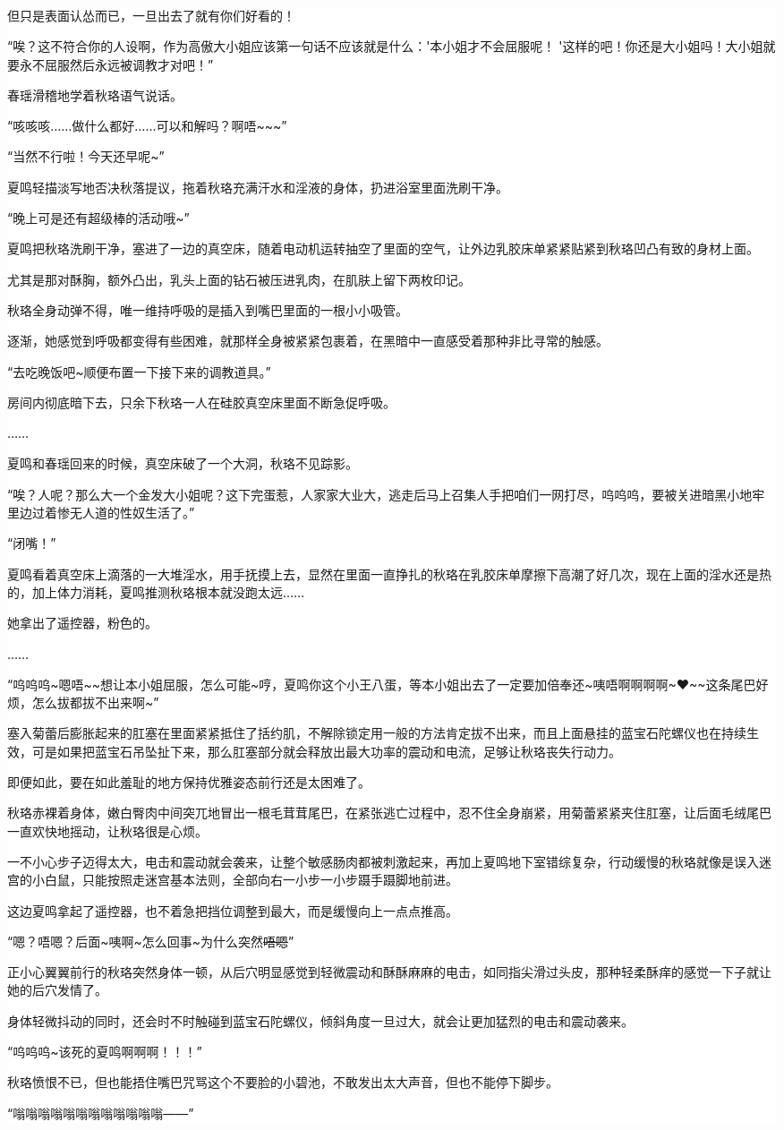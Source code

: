 但只是表面认怂而已，一旦出去了就有你们好看的！

“唉？这不符合你的人设啊，作为高傲大小姐应该第一句话不应该就是什么：'本小姐才不会屈服呢！ '这样的吧！你还是大小姐吗！大小姐就要永不屈服然后永远被调教才对吧！”

春瑶滑稽地学着秋珞语气说话。

“咳咳咳……做什么都好……可以和解吗？啊唔~~~”

“当然不行啦！今天还早呢~”

夏鸣轻描淡写地否决秋落提议，拖着秋珞充满汗水和淫液的身体，扔进浴室里面洗刷干净。

“晚上可是还有超级棒的活动哦~”

夏鸣把秋珞洗刷干净，塞进了一边的真空床，随着电动机运转抽空了里面的空气，让外边乳胶床单紧紧贴紧到秋珞凹凸有致的身材上面。

尤其是那对酥胸，额外凸出，乳头上面的钻石被压进乳肉，在肌肤上留下两枚印记。

秋珞全身动弹不得，唯一维持呼吸的是插入到嘴巴里面的一根小小吸管。

逐渐，她感觉到呼吸都变得有些困难，就那样全身被紧紧包裹着，在黑暗中一直感受着那种非比寻常的触感。

“去吃晚饭吧~顺便布置一下接下来的调教道具。”

房间内彻底暗下去，只余下秋珞一人在硅胶真空床里面不断急促呼吸。

……

夏鸣和春瑶回来的时候，真空床破了一个大洞，秋珞不见踪影。

“唉？人呢？那么大一个金发大小姐呢？这下完蛋惹，人家家大业大，逃走后马上召集人手把咱们一网打尽，呜呜呜，要被关进暗黑小地牢里边过着惨无人道的性奴生活了。”

“闭嘴！”

夏鸣看着真空床上滴落的一大堆淫水，用手抚摸上去，显然在里面一直挣扎的秋珞在乳胶床单摩擦下高潮了好几次，现在上面的淫水还是热的，加上体力消耗，夏鸣推测秋珞根本就没跑太远……

她拿出了遥控器，粉色的。

……

“呜呜呜~嗯唔~~想让本小姐屈服，怎么可能~哼，夏鸣你这个小王八蛋，等本小姐出去了一定要加倍奉还~咦唔啊啊啊啊~❤~~这条尾巴好烦，怎么拔都拔不出来啊~”

塞入菊蕾后膨胀起来的肛塞在里面紧紧抵住了括约肌，不解除锁定用一般的方法肯定拔不出来，而且上面悬挂的蓝宝石陀螺仪也在持续生效，可是如果把蓝宝石吊坠扯下来，那么肛塞部分就会释放出最大功率的震动和电流，足够让秋珞丧失行动力。

即便如此，要在如此羞耻的地方保持优雅姿态前行还是太困难了。

秋珞赤裸着身体，嫩白臀肉中间突兀地冒出一根毛茸茸尾巴，在紧张逃亡过程中，忍不住全身崩紧，用菊蕾紧紧夹住肛塞，让后面毛绒尾巴一直欢快地摇动，让秋珞很是心烦。

一不小心步子迈得太大，电击和震动就会袭来，让整个敏感肠肉都被刺激起来，再加上夏鸣地下室错综复杂，行动缓慢的秋珞就像是误入迷宫的小白鼠，只能按照走迷宫基本法则，全部向右一小步一小步蹑手蹑脚地前进。

这边夏鸣拿起了遥控器，也不着急把挡位调整到最大，而是缓慢向上一点点推高。

“嗯？唔嗯？后面~咦啊~怎么回事~为什么突然~~唔嗯~~”

正小心翼翼前行的秋珞突然身体一顿，从后穴明显感觉到轻微震动和酥酥麻麻的电击，如同指尖滑过头皮，那种轻柔酥痒的感觉一下子就让她的后穴发情了。

身体轻微抖动的同时，还会时不时触碰到蓝宝石陀螺仪，倾斜角度一旦过大，就会让更加猛烈的电击和震动袭来。

“呜呜呜~该死的夏鸣啊啊啊！！！”

秋珞愤恨不已，但也能捂住嘴巴咒骂这个不要脸的小碧池，不敢发出太大声音，但也不能停下脚步。

“嗡嗡嗡嗡嗡嗡嗡嗡嗡嗡嗡嗡——”
